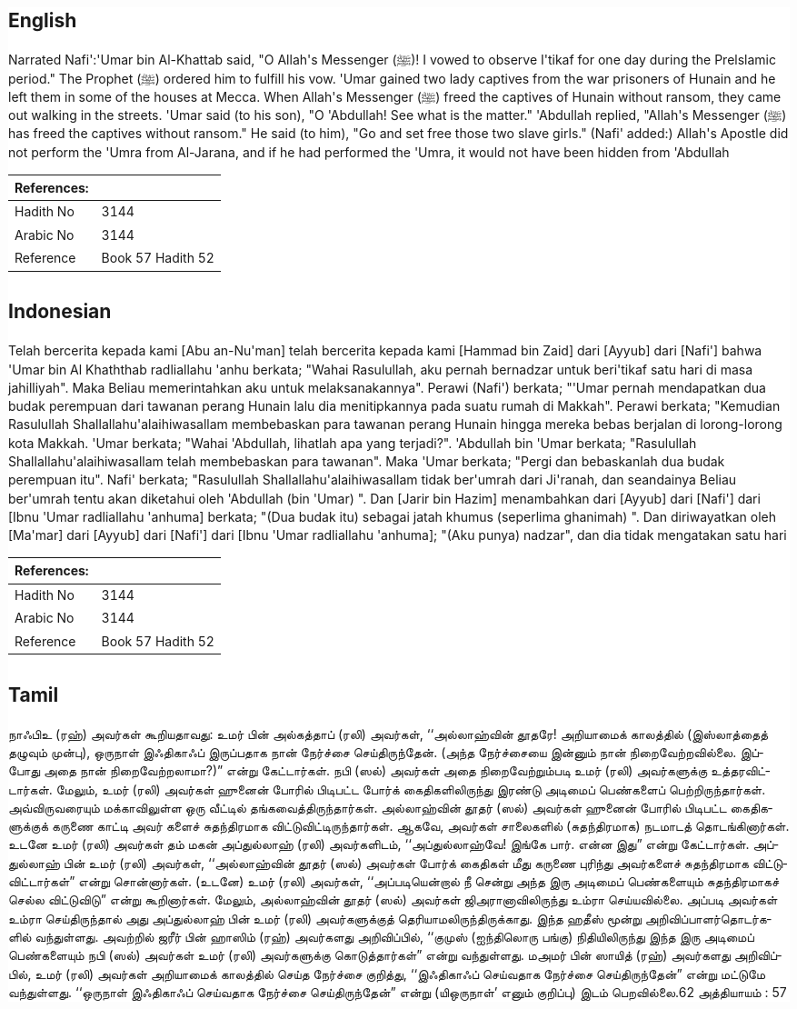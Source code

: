 ## English


<div dir="ltr" lang="en" style={{fontSize:'larger',backgroundColor:'#f8f9fa',padding:20}}>
Narrated Nafi':'Umar bin Al-Khattab said, "O Allah's Messenger (ﷺ)! I vowed to observe I'tikaf for one day during the Prelslamic period." The Prophet (ﷺ) ordered him to fulfill his vow. 'Umar gained two lady captives from the war prisoners of Hunain and he left them in some of the houses at Mecca. When Allah's Messenger (ﷺ) freed the captives of Hunain without ransom, they came out walking in the streets. 'Umar said (to his son), "O 'Abdullah! See what is the matter." 'Abdullah replied, "Allah's Messenger (ﷺ) has freed the captives without ransom." He said (to him), "Go and set free those two slave girls." (Nafi' added:) Allah's Apostle did not perform the 'Umra from Al-Jarana, and if he had performed the 'Umra, it would not have been hidden from 'Abdullah
</div>
<div style={{backgroundColor:'#f8f9fa',padding:20, marginBottom: 10}}><table> <thead> <tr> <th>References:</th> <th></th> </tr> </thead> <tbody><tr><td>Hadith No</td><td>3144</td></tr><tr><td>Arabic No</td><td>3144</td></tr><tr><td>Reference</td><td>Book 57 Hadith 52</td></tr></tbody></table></div>

## Indonesian


<div dir="ltr" lang="id" style={{fontSize:'larger',backgroundColor:'#f8f9fa',padding:20}}>
Telah bercerita kepada kami [Abu an-Nu'man] telah bercerita kepada kami [Hammad bin Zaid] dari [Ayyub] dari [Nafi'] bahwa 'Umar bin Al Khaththab radliallahu 'anhu berkata; "Wahai Rasulullah, aku pernah bernadzar untuk beri'tikaf satu hari di masa jahilliyah". Maka Beliau memerintahkan aku untuk melaksanakannya". Perawi (Nafi') berkata; "'Umar pernah mendapatkan dua budak perempuan dari tawanan perang Hunain lalu dia menitipkannya pada suatu rumah di Makkah". Perawi berkata; "Kemudian Rasulullah Shallallahu'alaihiwasallam membebaskan para tawanan perang Hunain hingga mereka bebas berjalan di lorong-lorong kota Makkah. 'Umar berkata; "Wahai 'Abdullah, lihatlah apa yang terjadi?". 'Abdullah bin 'Umar berkata; "Rasulullah Shallallahu'alaihiwasallam telah membebaskan para tawanan". Maka 'Umar berkata; "Pergi dan bebaskanlah dua budak perempuan itu". Nafi' berkata; "Rasulullah Shallallahu'alaihiwasallam tidak ber'umrah dari Ji'ranah, dan seandainya Beliau ber'umrah tentu akan diketahui oleh 'Abdullah (bin 'Umar) ". Dan [Jarir bin Hazim] menambahkan dari [Ayyub] dari [Nafi'] dari [Ibnu 'Umar radliallahu 'anhuma] berkata; "(Dua budak itu) sebagai jatah khumus (seperlima ghanimah) ". Dan diriwayatkan oleh [Ma'mar] dari [Ayyub] dari [Nafi'] dari [Ibnu 'Umar radliallahu 'anhuma]; "(Aku punya) nadzar", dan dia tidak mengatakan satu hari
</div>
<div style={{backgroundColor:'#f8f9fa',padding:20, marginBottom: 10}}><table> <thead> <tr> <th>References:</th> <th></th> </tr> </thead> <tbody><tr><td>Hadith No</td><td>3144</td></tr><tr><td>Arabic No</td><td>3144</td></tr><tr><td>Reference</td><td>Book 57 Hadith 52</td></tr></tbody></table></div>

## Tamil


<div dir="ltr" lang="ta" style={{fontSize:'larger',backgroundColor:'#f8f9fa',padding:20}}>
நாஃபிஉ (ரஹ்) அவர்கள் கூறியதாவது: உமர் பின் அல்கத்தாப் (ரலி) அவர்கள், ‘‘அல்லாஹ்வின் தூதரே! அறியாமைக் காலத்தில் (இஸ்லாத்தைத் தழுவும் முன்பு), ஒருநாள் இஃதிகாஃப் இருப்பதாக நான் நேர்ச்சை செய்திருந்தேன். (அந்த நேர்ச்சையை இன்னும் நான் நிறைவேற்றவில்லை. இப்போது அதை நான் நிறைவேற்றலாமா?)” என்று கேட்டார்கள். நபி (ஸல்) அவர்கள் அதை நிறைவேற்றும்படி உமர் (ரலி) அவர்களுக்கு உத்தரவிட்டார்கள். மேலும், உமர் (ரலி) அவர்கள் ஹுனைன் போரில் பிடிபட்ட போர்க் கைதிகளிலிருந்து இரண்டு அடிமைப் பெண்களைப் பெற்றிருந்தார்கள். அவ்விருவரையும் மக்காவிலுள்ள ஒரு வீட்டில் தங்கவைத்திருந்தார்கள். அல்லாஹ்வின் தூதர் (ஸல்) அவர்கள் ஹுனைன் போரில் பிடிபட்ட கைதிகளுக்குக் கருணை காட்டி அவர் களைச் சுதந்திரமாக விட்டுவிட்டிருந்தார்கள். ஆகவே, அவர்கள் சாலைகளில் (சுதந்திரமாக) நடமாடத் தொடங்கினார்கள். உடனே உமர் (ரலி) அவர்கள் தம் மகன் அப்துல்லாஹ் (ரலி) அவர்களிடம், ‘‘அப்துல்லாஹ்வே! இங்கே பார். என்ன இது” என்று கேட்டார்கள். அப்துல்லாஹ் பின் உமர் (ரலி) அவர்கள், ‘‘அல்லாஹ்வின் தூதர் (ஸல்) அவர்கள் போர்க் கைதிகள் மீது கருணை புரிந்து அவர்களைச் சுதந்திரமாக விட்டுவிட்டார்கள்” என்று சொன்னார்கள். (உடனே) உமர் (ரலி) அவர்கள், ‘‘அப்படியென்றால் நீ சென்று அந்த இரு அடிமைப் பெண்களையும் சுதந்திரமாகச் செல்ல விட்டுவிடு” என்று கூறினார்கள். மேலும், அல்லாஹ்வின் தூதர் (ஸல்) அவர்கள் ஜிஅரானாவிலிருந்து உம்ரா செய்யவில்லை. அப்படி அவர்கள் உம்ரா செய்திருந்தால் அது அப்துல்லாஹ் பின் உமர் (ரலி) அவர்களுக்குத் தெரியாமலிருந்திருக்காது. இந்த ஹதீஸ் மூன்று அறிவிப்பாளர்தொடர்களில் வந்துள்ளது. அவற்றில் ஜரீர் பின் ஹாஸிம் (ரஹ்) அவர்களது அறிவிப்பில், ‘‘குமுஸ் (ஐந்திலொரு பங்கு) நிதியிலிருந்து இந்த இரு அடிமைப் பெண்களையும் நபி (ஸல்) அவர்கள் உமர் (ரலி) அவர்களுக்கு கொடுத்தார்கள்” என்று வந்துள்ளது. மஅமர் பின் ஸாயித் (ரஹ்) அவர்களது அறிவிப்பில், உமர் (ரலி) அவர்கள் அறியாமைக் காலத்தில் செய்த நேர்ச்சை குறித்து, ‘‘இஃதிகாஃப் செய்வதாக நேர்ச்சை செய்திருந்தேன்” என்று மட்டுமே வந்துள்ளது. ‘‘ஒருநாள் இஃதிகாஃப் செய்வதாக நேர்ச்சை செய்திருந்தேன்” என்று (யிஒருநாள்’ எனும் குறிப்பு) இடம் பெறவில்லை.62 அத்தியாயம் : 57